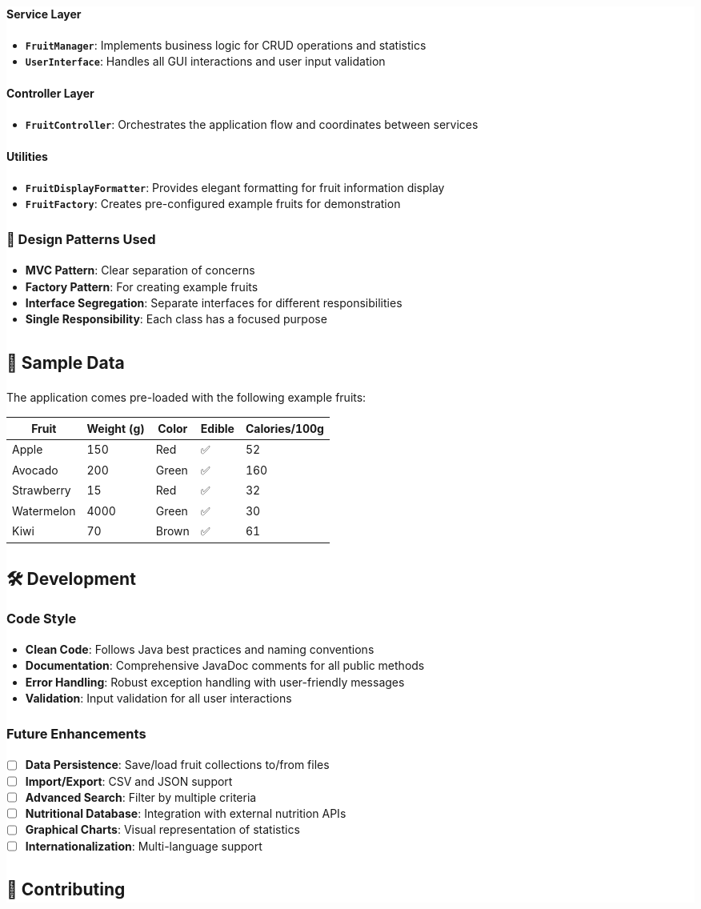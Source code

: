 #### **Service Layer**
- **`FruitManager`**: Implements business logic for CRUD operations and statistics
- **`UserInterface`**: Handles all GUI interactions and user input validation

#### **Controller Layer**
- **`FruitController`**: Orchestrates the application flow and coordinates between services

#### **Utilities**
- **`FruitDisplayFormatter`**: Provides elegant formatting for fruit information display
- **`FruitFactory`**: Creates pre-configured example fruits for demonstration

### 🎯 Design Patterns Used
- **MVC Pattern**: Clear separation of concerns
- **Factory Pattern**: For creating example fruits
- **Interface Segregation**: Separate interfaces for different responsibilities
- **Single Responsibility**: Each class has a focused purpose

## 🧪 Sample Data

The application comes pre-loaded with the following example fruits:

| Fruit | Weight (g) | Color | Edible | Calories/100g |
|-------|------------|-------|--------|---------------|
| Apple | 150 | Red | ✅ | 52 |
| Avocado | 200 | Green | ✅ | 160 |
| Strawberry | 15 | Red | ✅ | 32 |
| Watermelon | 4000 | Green | ✅ | 30 |
| Kiwi | 70 | Brown | ✅ | 61 |

## 🛠️ Development

### Code Style
- **Clean Code**: Follows Java best practices and naming conventions
- **Documentation**: Comprehensive JavaDoc comments for all public methods
- **Error Handling**: Robust exception handling with user-friendly messages
- **Validation**: Input validation for all user interactions

### Future Enhancements
- [ ] **Data Persistence**: Save/load fruit collections to/from files
- [ ] **Import/Export**: CSV and JSON support
- [ ] **Advanced Search**: Filter by multiple criteria
- [ ] **Nutritional Database**: Integration with external nutrition APIs
- [ ] **Graphical Charts**: Visual representation of statistics
- [ ] **Internationalization**: Multi-language support

## 🤝 Contributing
